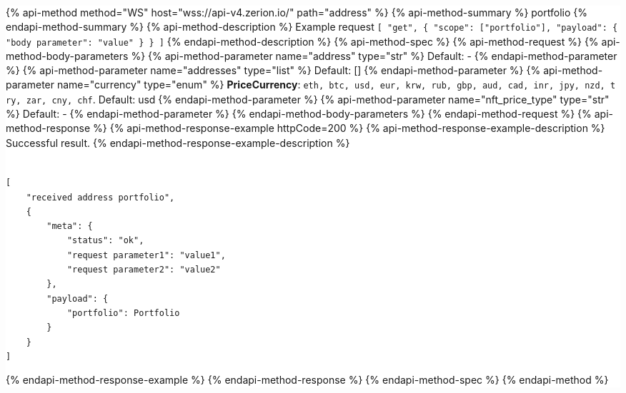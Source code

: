 
{% api-method method="WS" host="wss://api-v4.zerion.io/" path="address" %}
{% api-method-summary %} portfolio {% endapi-method-summary %}
{% api-method-description %}
Example request
`[
    "get",
    {
      "scope": ["portfolio"],
      "payload": {
          "body parameter": "value"
      }
    }
]`
{% endapi-method-description %}
{% api-method-spec %}
{% api-method-request %}
{% api-method-body-parameters %}
{% api-method-parameter name="address" type="str" %}
Default: -
{% endapi-method-parameter %}
{% api-method-parameter name="addresses" type="list" %}
Default: []
{% endapi-method-parameter %}
{% api-method-parameter name="currency" type="enum" %}
**PriceCurrency**: `eth, btc, usd, eur, krw, rub, gbp, aud, cad, inr, jpy, nzd, try, zar, cny, chf`.
Default: usd
{% endapi-method-parameter %}
{% api-method-parameter name="nft_price_type" type="str" %}
Default: -
{% endapi-method-parameter %}
{% endapi-method-body-parameters %}
{% endapi-method-request %}
{% api-method-response %}
{% api-method-response-example httpCode=200 %}
{% api-method-response-example-description %}
Successful result.
{% endapi-method-response-example-description %}
```

[
    "received address portfolio",
    {
        "meta": {
            "status": "ok",
            "request parameter1": "value1",
            "request parameter2": "value2"
        },
        "payload": {
            "portfolio": Portfolio
        }
    }
]

```
{% endapi-method-response-example %}
{% endapi-method-response %}
{% endapi-method-spec %}
{% endapi-method %}
